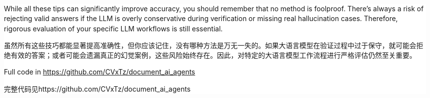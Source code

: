 While all these tips can significantly improve accuracy, you should remember that no method is foolproof. There’s always a risk of rejecting valid answers if the LLM is overly conservative during verification or missing real hallucination cases. Therefore, rigorous evaluation of your specific LLM workflows is still essential.

虽然所有这些技巧都能显著提高准确性，但你应该记住，没有哪种方法是万无一失的。如果大语言模型在验证过程中过于保守，就可能会拒绝有效的答案；或者可能会遗漏真正的幻觉案例，这些风险始终存在。因此，对特定的大语言模型工作流程进行严格评估仍然至关重要。

Full code in https://github.com/CVxTz/document_ai_agents

完整代码见https://github.com/CVxTz/document_ai_agents




